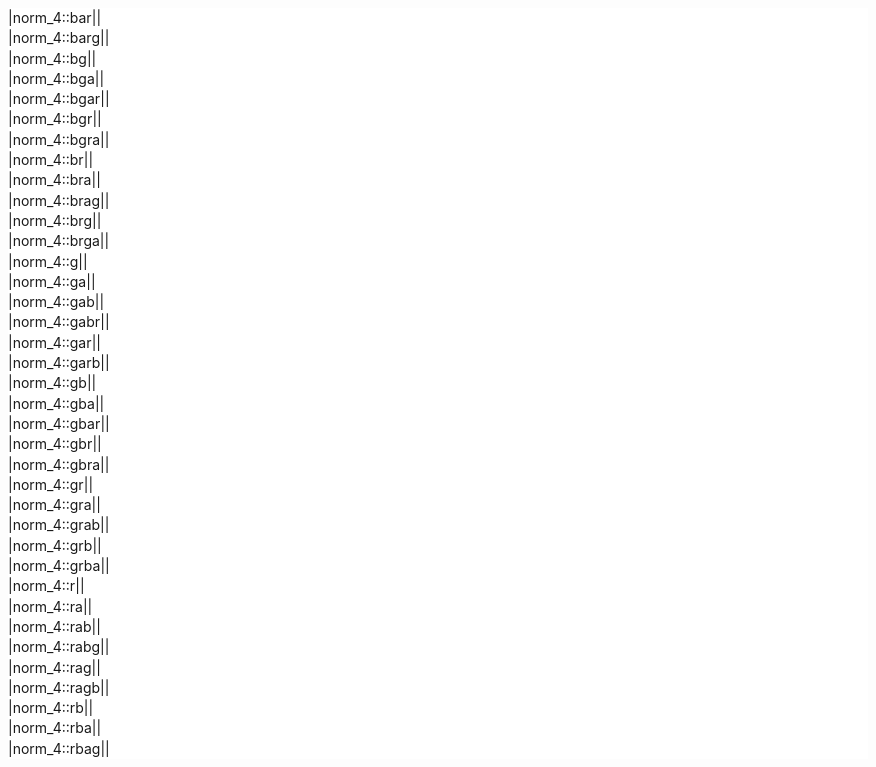|norm_4::bar||  
|norm_4::barg||  
|norm_4::bg||  
|norm_4::bga||  
|norm_4::bgar||  
|norm_4::bgr||  
|norm_4::bgra||  
|norm_4::br||  
|norm_4::bra||  
|norm_4::brag||  
|norm_4::brg||  
|norm_4::brga||  
|norm_4::g||  
|norm_4::ga||  
|norm_4::gab||  
|norm_4::gabr||  
|norm_4::gar||  
|norm_4::garb||  
|norm_4::gb||  
|norm_4::gba||  
|norm_4::gbar||  
|norm_4::gbr||  
|norm_4::gbra||  
|norm_4::gr||  
|norm_4::gra||  
|norm_4::grab||  
|norm_4::grb||  
|norm_4::grba||  
|norm_4::r||  
|norm_4::ra||  
|norm_4::rab||  
|norm_4::rabg||  
|norm_4::rag||  
|norm_4::ragb||  
|norm_4::rb||  
|norm_4::rba||  
|norm_4::rbag||  